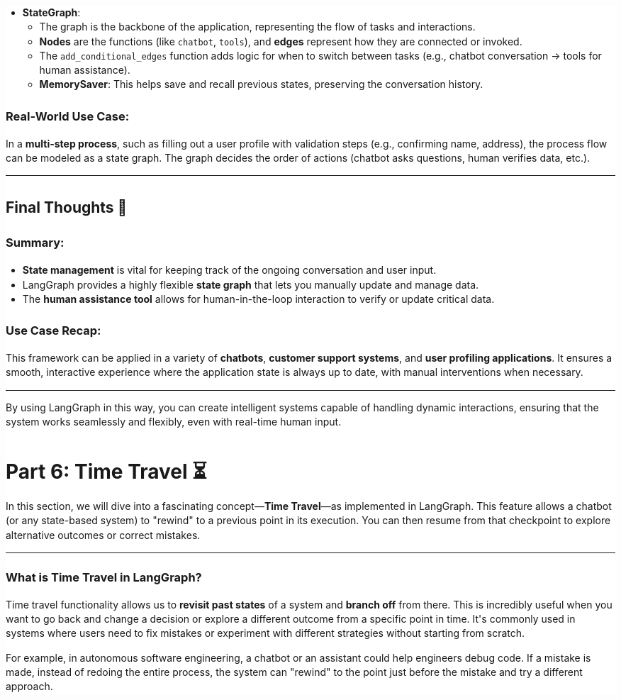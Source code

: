 - **StateGraph**: 
  - The graph is the backbone of the application, representing the flow of tasks and interactions.
  - **Nodes** are the functions (like `chatbot`, `tools`), and **edges** represent how they are connected or invoked.
  - The `add_conditional_edges` function adds logic for when to switch between tasks (e.g., chatbot conversation → tools for human assistance).
  - **MemorySaver**: This helps save and recall previous states, preserving the conversation history.

### **Real-World Use Case**:
In a **multi-step process**, such as filling out a user profile with validation steps (e.g., confirming name, address), the process flow can be modeled as a state graph. The graph decides the order of actions (chatbot asks questions, human verifies data, etc.).

---

## **Final Thoughts** 🧩

### **Summary**:
- **State management** is vital for keeping track of the ongoing conversation and user input.
- LangGraph provides a highly flexible **state graph** that lets you manually update and manage data.
- The **human assistance tool** allows for human-in-the-loop interaction to verify or update critical data.

### **Use Case Recap**:
This framework can be applied in a variety of **chatbots**, **customer support systems**, and **user profiling applications**. It ensures a smooth, interactive experience where the application state is always up to date, with manual interventions when necessary.

---

By using LangGraph in this way, you can create intelligent systems capable of handling dynamic interactions, ensuring that the system works seamlessly and flexibly, even with real-time human input.

# Part 6: Time Travel ⏳

In this section, we will dive into a fascinating concept—**Time Travel**—as implemented in LangGraph. This feature allows a chatbot (or any state-based system) to "rewind" to a previous point in its execution. You can then resume from that checkpoint to explore alternative outcomes or correct mistakes.

---

### **What is Time Travel in LangGraph?**
Time travel functionality allows us to **revisit past states** of a system and **branch off** from there. This is incredibly useful when you want to go back and change a decision or explore a different outcome from a specific point in time. It's commonly used in systems where users need to fix mistakes or experiment with different strategies without starting from scratch.

For example, in autonomous software engineering, a chatbot or an assistant could help engineers debug code. If a mistake is made, instead of redoing the entire process, the system can "rewind" to the point just before the mistake and try a different approach.
